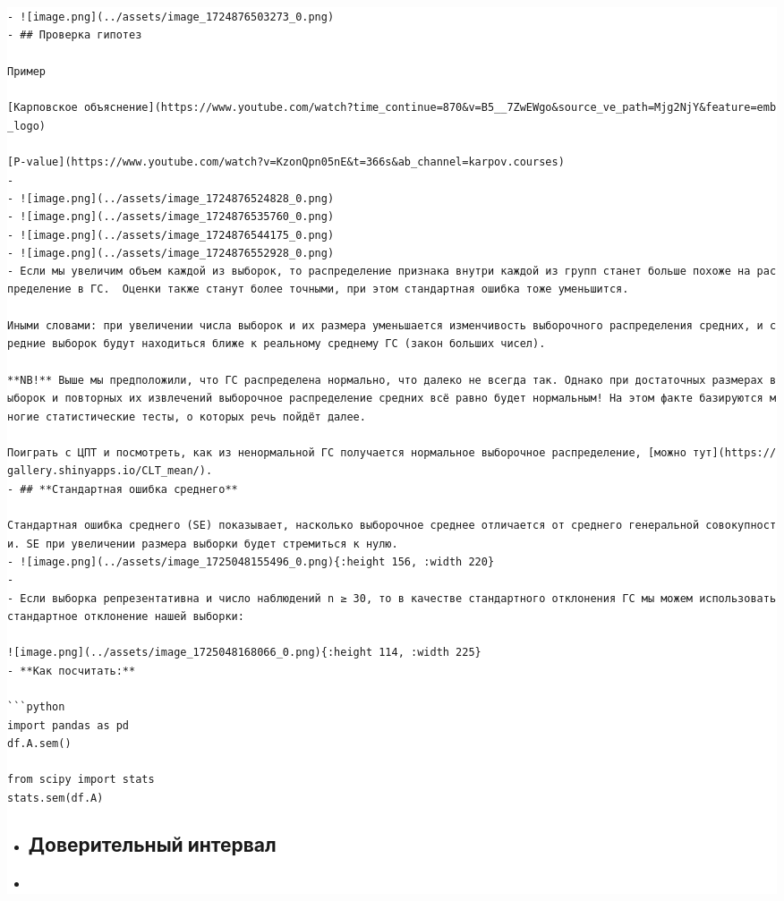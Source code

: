   ```
- ![image.png](../assets/image_1724876503273_0.png)
- ## Проверка гипотез
  
  Пример
  
  [Карповское объяснение](https://www.youtube.com/watch?time_continue=870&v=B5__7ZwEWgo&source_ve_path=Mjg2NjY&feature=emb_logo)
  
  [P-value](https://www.youtube.com/watch?v=KzonQpn05nE&t=366s&ab_channel=karpov.courses)
-
- ![image.png](../assets/image_1724876524828_0.png)
- ![image.png](../assets/image_1724876535760_0.png)
- ![image.png](../assets/image_1724876544175_0.png)
- ![image.png](../assets/image_1724876552928_0.png)
- Если мы увеличим объем каждой из выборок, то распределение признака внутри каждой из групп станет больше похоже на распределение в ГС.  Оценки также станут более точными, при этом стандартная ошибка тоже уменьшится.
  
  Иными словами: при увеличении числа выборок и их размера уменьшается изменчивость выборочного распределения средних, и средние выборок будут находиться ближе к реальному среднему ГС (закон больших чисел).
  
  **NB!** Выше мы предположили, что ГС распределена нормально, что далеко не всегда так. Однако при достаточных размерах выборок и повторных их извлечений выборочное распределение средних всё равно будет нормальным! На этом факте базируются многие статистические тесты, о которых речь пойдёт далее.
  
  Поиграть с ЦПТ и посмотреть, как из ненормальной ГС получается нормальное выборочное распределение, [можно тут](https://gallery.shinyapps.io/CLT_mean/).
- ## **Стандартная ошибка среднего**
  
  Стандартная ошибка среднего (SE) показывает, насколько выборочное среднее отличается от среднего генеральной совокупности. SE при увеличении размера выборки будет стремиться к нулю.
- ![image.png](../assets/image_1725048155496_0.png){:height 156, :width 220}
-
- Если выборка репрезентативна и число наблюдений n ≥ 30, то в качестве стандартного отклонения ГС мы можем использовать стандартное отклонение нашей выборки:
  
  ![image.png](../assets/image_1725048168066_0.png){:height 114, :width 225}
- **Как посчитать:**
  
  ```python
  import pandas as pd
  df.A.sem()
  
  from scipy import stats
  stats.sem(df.A)
  ```
- ## Доверительный интервал
-